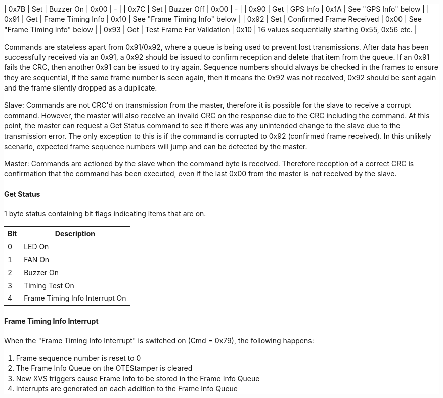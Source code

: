 | 0x7B | Set | Buzzer On | 0x00 | - | 
| 0x7C | Set | Buzzer Off | 0x00 | - | 
| 0x90 | Get | GPS Info | 0x1A | See "GPS Info" below |
| 0x91 | Get | Frame Timing Info | 0x10 | See "Frame Timing Info" below |
| 0x92 | Set | Confirmed Frame Received | 0x00 | See "Frame Timing Info" below |
| 0x93 | Get | Test Frame For Validation | 0x10 | 16 values sequentially starting 0x55, 0x56 etc. |

Commands are stateless apart from 0x91/0x92, where a queue is being used to prevent
lost transmissions.  After data has been successfully received via an 0x91, a 0x92 should be issued to confirm reception and delete that item from the queue.  If an 0x91 fails the CRC, then another 0x91 can be issued to try again.  Sequence numbers should
always be checked in the frames to ensure they are sequential, if the same frame number is seen again, then it means the 0x92 was not received, 0x92 should be sent again and the frame silently dropped as a duplicate.

Slave: Commands are not CRC'd on transmission from the master, therefore it is possible for the slave
to receive a corrupt command.  However, the master will also receive an invalid CRC on the response due to the CRC including the command.  At this point, the master can request a Get Status command to see if there was any unintended change to the slave due to the transmission error.  The only exception to this is if the command is corrupted to 0x92 (confirmed frame received). In this unlikely scenario, expected frame sequence numbers will jump and can be detected by the master.

Master: Commands are actioned by the slave when the command byte is received. Therefore reception of a correct CRC is confirmation that the command has been executed, even if the last 0x00 from the master is not received by the slave.

#### Get Status

1 byte status containing bit flags indicating items that are on.

| Bit | Description |
| --- | ----------- |
| 0 | LED On |
| 1 | FAN On |
| 2 | Buzzer On |
| 3 | Timing Test On |
| 4 | Frame Timing Info Interrupt On |

#### Frame Timing Info Interrupt

When the "Frame Timing Info Interrupt" is switched on (Cmd = 0x79), the following happens:

1. Frame sequence number is reset to 0
2. The Frame Info Queue on the OTEStamper is cleared
3. New XVS triggers cause Frame Info to be stored in the Frame Info Queue
4. Interrupts are generated on each addition to the Frame Info Queue
